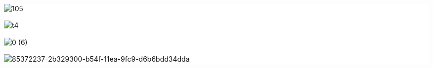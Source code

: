 
![105](https://user-images.githubusercontent.com/64473684/85524398-c39b4700-b625-11ea-8cdb-b73d43d0d2a2.png)

<img width="960" alt="t4" src="https://user-images.githubusercontent.com/48556545/85687877-e180ae80-b6ee-11ea-8d8f-590f6a7c4112.PNG">


![0 (6)](https://user-images.githubusercontent.com/64473684/85524518-e0377f00-b625-11ea-8105-c5ac07e6470d.png)



![85372237-2b329300-b54f-11ea-9fc9-d6b6bdd34dda](https://user-images.githubusercontent.com/64473684/85526411-9bace300-b627-11ea-8a0f-895c81ef4dea.png)







